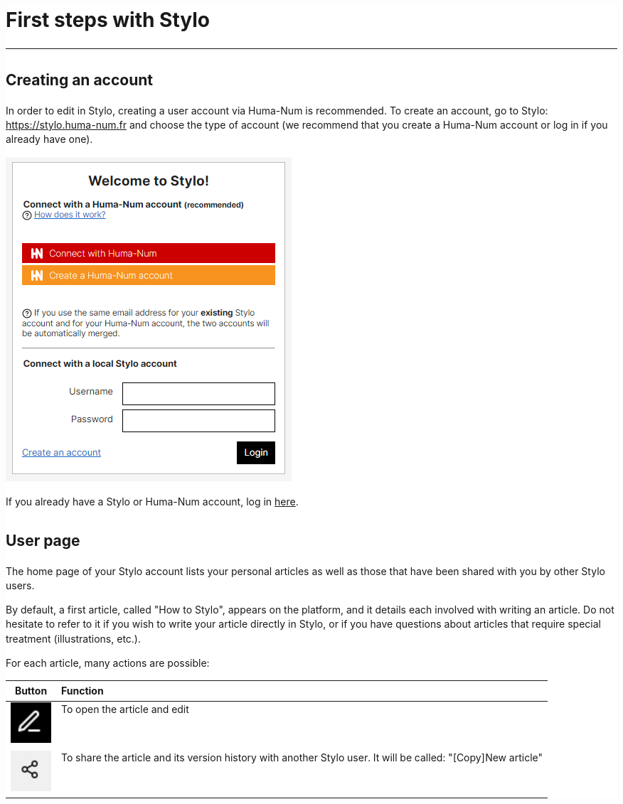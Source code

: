 # First steps with Stylo

---

## Creating an account

In order to edit in Stylo, creating a user account via Huma-Num is recommended. To create an account, go to Stylo: https://stylo.huma-num.fr and choose the type of account (we recommend that you create a Huma-Num account or log in if you already have one).

![Register](uploads/images/Login-Huma-Num-V2.PNG)

If you already have a Stylo or Huma-Num account, log in [here](https://stylo.huma-num.fr).

## User page

The home page of your Stylo account lists your personal articles as well as those that have been shared with you by other Stylo users.

By default, a first article, called "How to Stylo", appears on the platform, and it details each involved with writing an article. Do not hesitate to refer to it if you wish to write your article directly in Stylo, or if you have questions about articles that require special treatment (illustrations, etc.).

For each article, many actions are possible:

|Button|Function|
|:-:|:--|
| ![Edit](uploads/images/Edit-V2.png) | To open the article and edit|
| ![Share](uploads/images/Share-V2.png) | To share the article and its version history with another Stylo user. It will be called: "[Copy]New article"|
